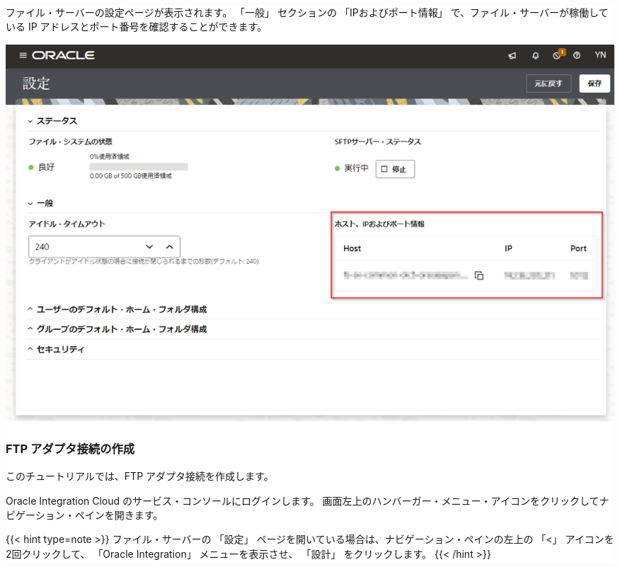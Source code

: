 ファイル・サーバーの設定ページが表示されます。 「一般」 セクションの 「IPおよびポート情報」 で、ファイル・サーバーが稼働している IP アドレスとポート番号を確認することができます。

![](005.png)

### FTP アダプタ接続の作成
このチュートリアルでは、FTP アダプタ接続を作成します。

Oracle Integration Cloud のサービス・コンソールにログインします。 画面左上のハンバーガー・メニュー・アイコンをクリックしてナビゲーション・ペインを開きます。

{{< hint type=note >}}
ファイル・サーバーの 「設定」 ページを開いている場合は、ナビゲーション・ペインの左上の 「<」 アイコンを2回クリックして、 「Oracle Integration」 メニューを表示させ、 「設計」 をクリックします。 
{{< /hint >}}

